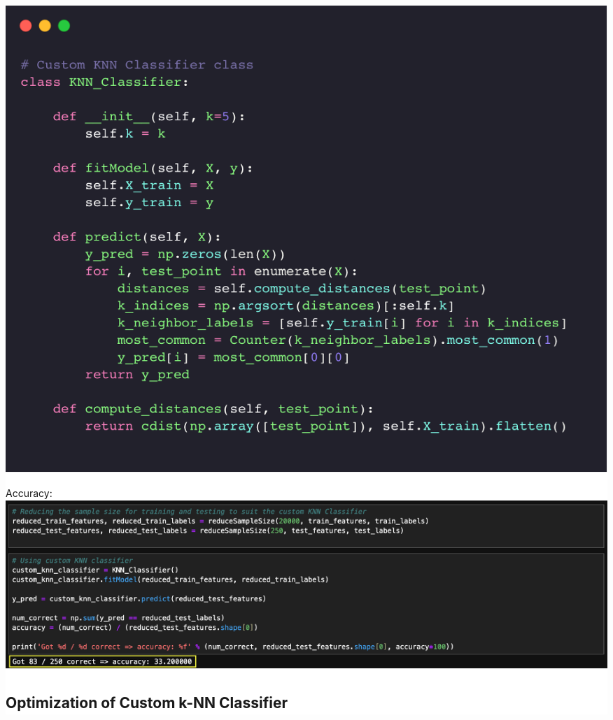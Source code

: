 ![Custom k-NN Classifier](images/customknn.png)

Accuracy:
![Accuracy](images/accuracy.png)

## Optimization of Custom k-NN Classifier

